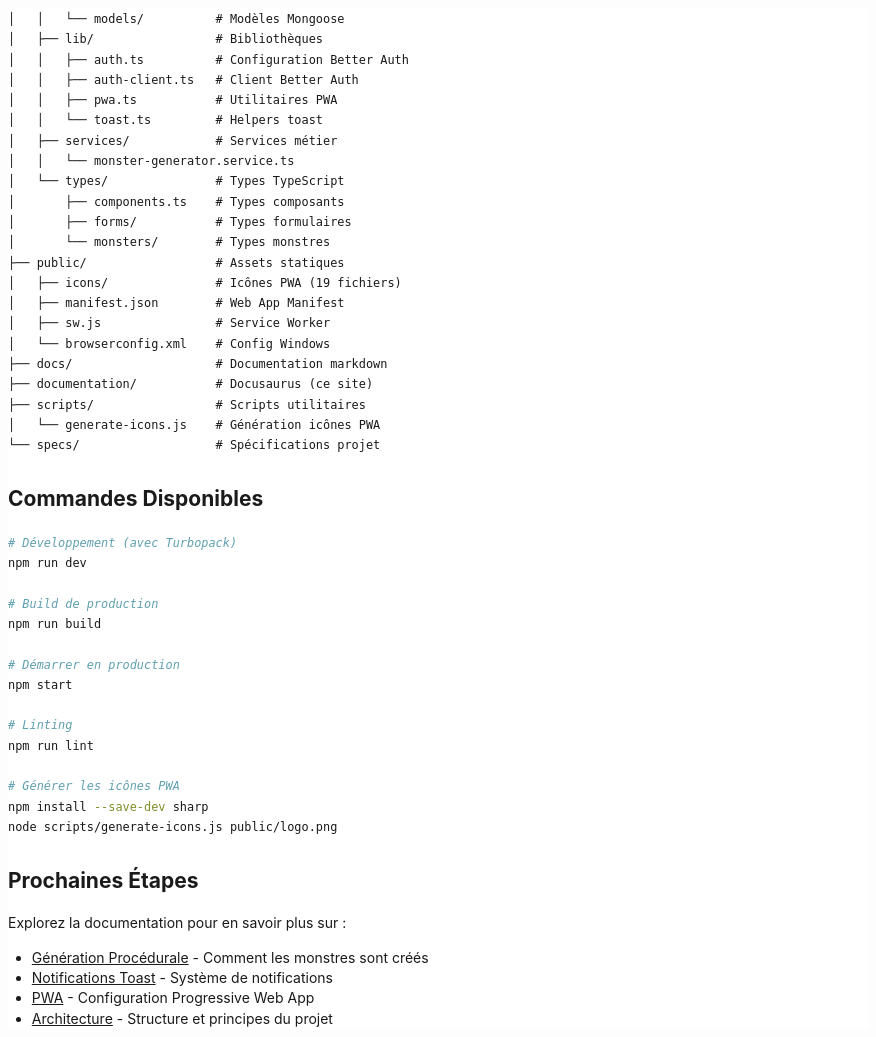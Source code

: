 ```
│   │   └── models/          # Modèles Mongoose
│   ├── lib/                 # Bibliothèques
│   │   ├── auth.ts          # Configuration Better Auth
│   │   ├── auth-client.ts   # Client Better Auth
│   │   ├── pwa.ts           # Utilitaires PWA
│   │   └── toast.ts         # Helpers toast
│   ├── services/            # Services métier
│   │   └── monster-generator.service.ts
│   └── types/               # Types TypeScript
│       ├── components.ts    # Types composants
│       ├── forms/           # Types formulaires
│       └── monsters/        # Types monstres
├── public/                  # Assets statiques
│   ├── icons/               # Icônes PWA (19 fichiers)
│   ├── manifest.json        # Web App Manifest
│   ├── sw.js                # Service Worker
│   └── browserconfig.xml    # Config Windows
├── docs/                    # Documentation markdown
├── documentation/           # Docusaurus (ce site)
├── scripts/                 # Scripts utilitaires
│   └── generate-icons.js    # Génération icônes PWA
└── specs/                   # Spécifications projet
```

## Commandes Disponibles

```bash
# Développement (avec Turbopack)
npm run dev

# Build de production
npm run build

# Démarrer en production
npm start

# Linting
npm run lint

# Générer les icônes PWA
npm install --save-dev sharp
node scripts/generate-icons.js public/logo.png
```

## Prochaines Étapes

Explorez la documentation pour en savoir plus sur :

- [Génération Procédurale](./features/procedural-generation) - Comment les monstres sont créés
- [Notifications Toast](./features/toast-notifications) - Système de notifications
- [PWA](./features/pwa) - Configuration Progressive Web App
- [Architecture](./architecture/overview) - Structure et principes du projet
